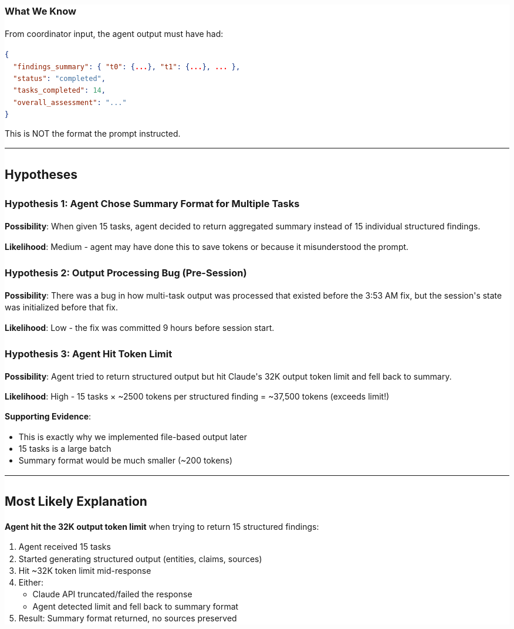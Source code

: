 ### What We Know

From coordinator input, the agent output must have had:
```json
{
  "findings_summary": { "t0": {...}, "t1": {...}, ... },
  "status": "completed",
  "tasks_completed": 14,
  "overall_assessment": "..."
}
```

This is NOT the format the prompt instructed.

---

## Hypotheses

### Hypothesis 1: Agent Chose Summary Format for Multiple Tasks

**Possibility**: When given 15 tasks, agent decided to return aggregated summary instead of 15 individual structured findings.

**Likelihood**: Medium - agent may have done this to save tokens or because it misunderstood the prompt.

### Hypothesis 2: Output Processing Bug (Pre-Session)

**Possibility**: There was a bug in how multi-task output was processed that existed before the 3:53 AM fix, but the session's state was initialized before that fix.

**Likelihood**: Low - the fix was committed 9 hours before session start.

### Hypothesis 3: Agent Hit Token Limit

**Possibility**: Agent tried to return structured output but hit Claude's 32K output token limit and fell back to summary.

**Likelihood**: High - 15 tasks × ~2500 tokens per structured finding = ~37,500 tokens (exceeds limit!)

**Supporting Evidence**: 
- This is exactly why we implemented file-based output later
- 15 tasks is a large batch
- Summary format would be much smaller (~200 tokens)

---

## Most Likely Explanation

**Agent hit the 32K output token limit** when trying to return 15 structured findings:

1. Agent received 15 tasks
2. Started generating structured output (entities, claims, sources)
3. Hit ~32K token limit mid-response
4. Either:
   - Claude API truncated/failed the response
   - Agent detected limit and fell back to summary format
5. Result: Summary format returned, no sources preserved
